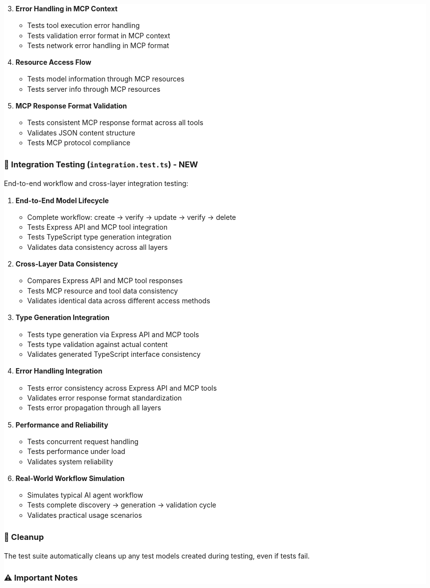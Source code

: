 3. **Error Handling in MCP Context**
   - Tests tool execution error handling
   - Tests validation error format in MCP context
   - Tests network error handling in MCP format

4. **Resource Access Flow**
   - Tests model information through MCP resources
   - Tests server info through MCP resources

5. **MCP Response Format Validation**
   - Tests consistent MCP response format across all tools
   - Validates JSON content structure
   - Tests MCP protocol compliance

### 🔄 Integration Testing (`integration.test.ts`) - NEW

End-to-end workflow and cross-layer integration testing:

1. **End-to-End Model Lifecycle**
   - Complete workflow: create → verify → update → verify → delete
   - Tests Express API and MCP tool integration
   - Tests TypeScript type generation integration
   - Validates data consistency across all layers

2. **Cross-Layer Data Consistency**
   - Compares Express API and MCP tool responses
   - Tests MCP resource and tool data consistency
   - Validates identical data across different access methods

3. **Type Generation Integration**
   - Tests type generation via Express API and MCP tools
   - Tests type validation against actual content
   - Validates generated TypeScript interface consistency

4. **Error Handling Integration**
   - Tests error consistency across Express API and MCP tools
   - Validates error response format standardization
   - Tests error propagation through all layers

5. **Performance and Reliability**
   - Tests concurrent request handling
   - Tests performance under load
   - Validates system reliability

6. **Real-World Workflow Simulation**
   - Simulates typical AI agent workflow
   - Tests complete discovery → generation → validation cycle
   - Validates practical usage scenarios

### 🧹 Cleanup

The test suite automatically cleans up any test models created during testing, even if tests fail.

### ⚠️ Important Notes
